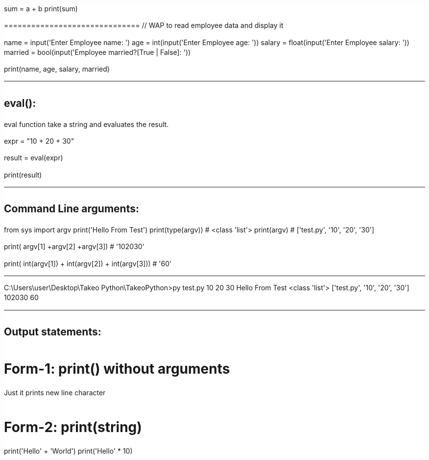 sum = a + b
print(sum)

==============================
// WAP to read employee data and display it

name = input('Enter Employee name: ')
age = int(input('Enter Employee age: '))
salary = float(input('Enter Employee salary: '))
married = bool(input('Employee married?[True | False]: '))

print(name, age, salary, married)

---------------------------------------------
eval():
----------
eval function take a string and evaluates the result.

expr = "10 + 20  + 30"

result = eval(expr)

print(result)

-----------------------------------------
Command Line arguments:
----------------------------------------
from sys import argv
print('Hello From Test')
print(type(argv)) # <class 'list'>
print(argv) # ['test.py', '10', '20', '30']

print( argv[1] +argv[2] +argv[3]) # '102030'

print( int(argv[1]) + int(argv[2]) + int(argv[3])) # '60'

------------------------------------------------------------------

C:\Users\user\Desktop\Takeo Python\TakeoPython>py test.py 10 20 30
Hello From Test
<class 'list'>
['test.py', '10', '20', '30']
102030
60

------------------------------------------------------
Output statements:
--------------------
Form-1: print() without arguments
==================================
Just it prints new line character

Form-2: print(string) 
==================================

print('Hello' + 'World')
print('Hello' * 10) 
